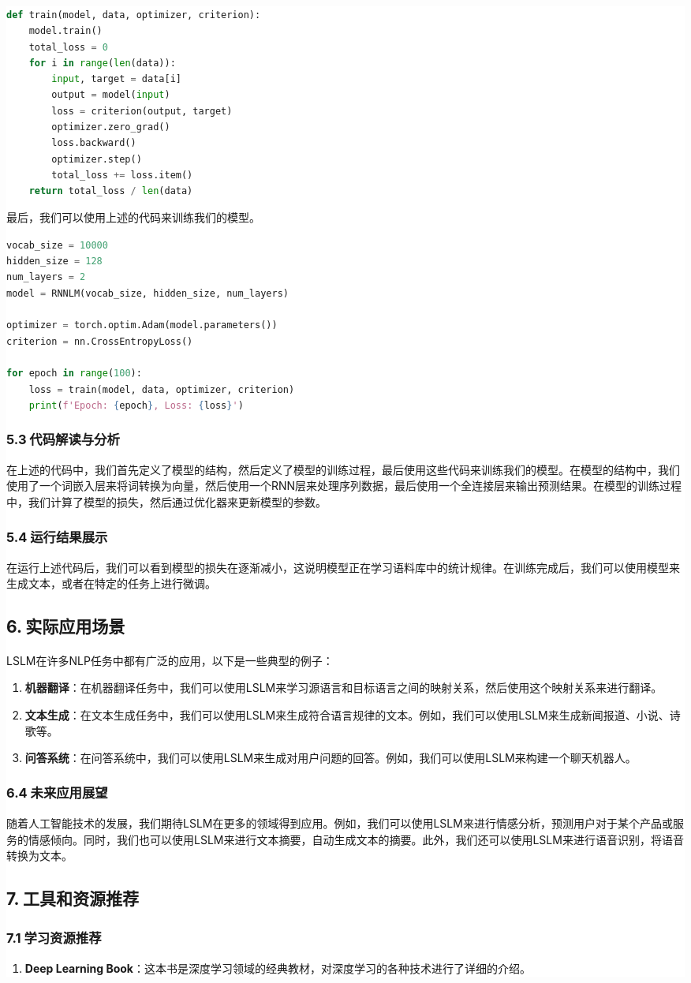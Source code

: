 ```python
def train(model, data, optimizer, criterion):
    model.train()
    total_loss = 0
    for i in range(len(data)):
        input, target = data[i]
        output = model(input)
        loss = criterion(output, target)
        optimizer.zero_grad()
        loss.backward()
        optimizer.step()
        total_loss += loss.item()
    return total_loss / len(data)
```
最后，我们可以使用上述的代码来训练我们的模型。

```python
vocab_size = 10000
hidden_size = 128
num_layers = 2
model = RNNLM(vocab_size, hidden_size, num_layers)

optimizer = torch.optim.Adam(model.parameters())
criterion = nn.CrossEntropyLoss()

for epoch in range(100):
    loss = train(model, data, optimizer, criterion)
    print(f'Epoch: {epoch}, Loss: {loss}')
```
### 5.3 代码解读与分析
在上述的代码中，我们首先定义了模型的结构，然后定义了模型的训练过程，最后使用这些代码来训练我们的模型。在模型的结构中，我们使用了一个词嵌入层来将词转换为向量，然后使用一个RNN层来处理序列数据，最后使用一个全连接层来输出预测结果。在模型的训练过程中，我们计算了模型的损失，然后通过优化器来更新模型的参数。

### 5.4 运行结果展示
在运行上述代码后，我们可以看到模型的损失在逐渐减小，这说明模型正在学习语料库中的统计规律。在训练完成后，我们可以使用模型来生成文本，或者在特定的任务上进行微调。

## 6. 实际应用场景
LSLM在许多NLP任务中都有广泛的应用，以下是一些典型的例子：

1. **机器翻译**：在机器翻译任务中，我们可以使用LSLM来学习源语言和目标语言之间的映射关系，然后使用这个映射关系来进行翻译。

2. **文本生成**：在文本生成任务中，我们可以使用LSLM来生成符合语言规律的文本。例如，我们可以使用LSLM来生成新闻报道、小说、诗歌等。

3. **问答系统**：在问答系统中，我们可以使用LSLM来生成对用户问题的回答。例如，我们可以使用LSLM来构建一个聊天机器人。

### 6.4 未来应用展望
随着人工智能技术的发展，我们期待LSLM在更多的领域得到应用。例如，我们可以使用LSLM来进行情感分析，预测用户对于某个产品或服务的情感倾向。同时，我们也可以使用LSLM来进行文本摘要，自动生成文本的摘要。此外，我们还可以使用LSLM来进行语音识别，将语音转换为文本。

## 7. 工具和资源推荐
### 7.1 学习资源推荐
1. **Deep Learning Book**：这本书是深度学习领域的经典教材，对深度学习的各种技术进行了详细的介绍。
